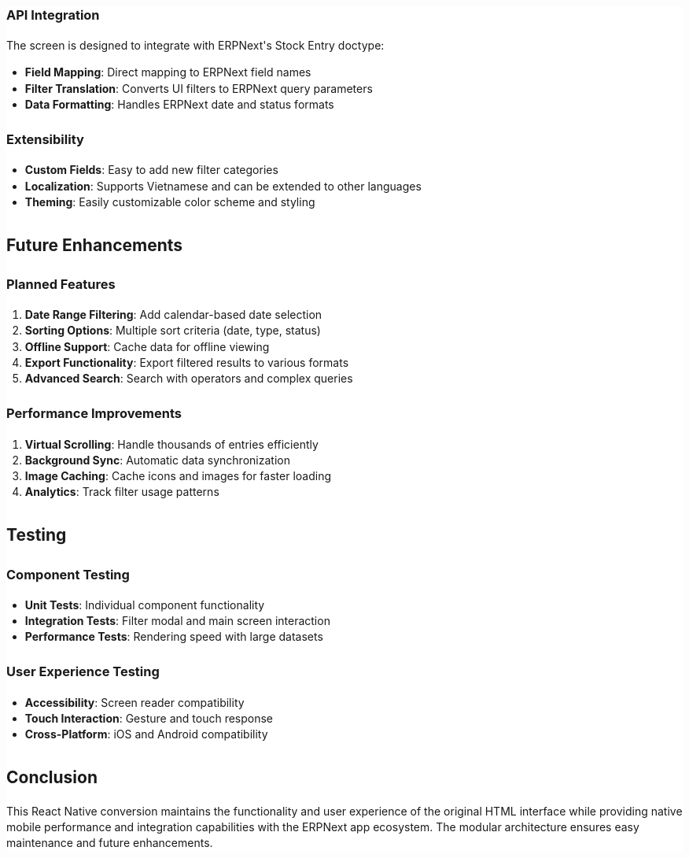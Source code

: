 ### API Integration
The screen is designed to integrate with ERPNext's Stock Entry doctype:
- **Field Mapping**: Direct mapping to ERPNext field names
- **Filter Translation**: Converts UI filters to ERPNext query parameters
- **Data Formatting**: Handles ERPNext date and status formats

### Extensibility
- **Custom Fields**: Easy to add new filter categories
- **Localization**: Supports Vietnamese and can be extended to other languages
- **Theming**: Easily customizable color scheme and styling

## Future Enhancements

### Planned Features
1. **Date Range Filtering**: Add calendar-based date selection
2. **Sorting Options**: Multiple sort criteria (date, type, status)
3. **Offline Support**: Cache data for offline viewing
4. **Export Functionality**: Export filtered results to various formats
5. **Advanced Search**: Search with operators and complex queries

### Performance Improvements
1. **Virtual Scrolling**: Handle thousands of entries efficiently
2. **Background Sync**: Automatic data synchronization
3. **Image Caching**: Cache icons and images for faster loading
4. **Analytics**: Track filter usage patterns

## Testing

### Component Testing
- **Unit Tests**: Individual component functionality
- **Integration Tests**: Filter modal and main screen interaction
- **Performance Tests**: Rendering speed with large datasets

### User Experience Testing
- **Accessibility**: Screen reader compatibility
- **Touch Interaction**: Gesture and touch response
- **Cross-Platform**: iOS and Android compatibility

## Conclusion

This React Native conversion maintains the functionality and user experience of the original HTML interface while providing native mobile performance and integration capabilities with the ERPNext app ecosystem. The modular architecture ensures easy maintenance and future enhancements.